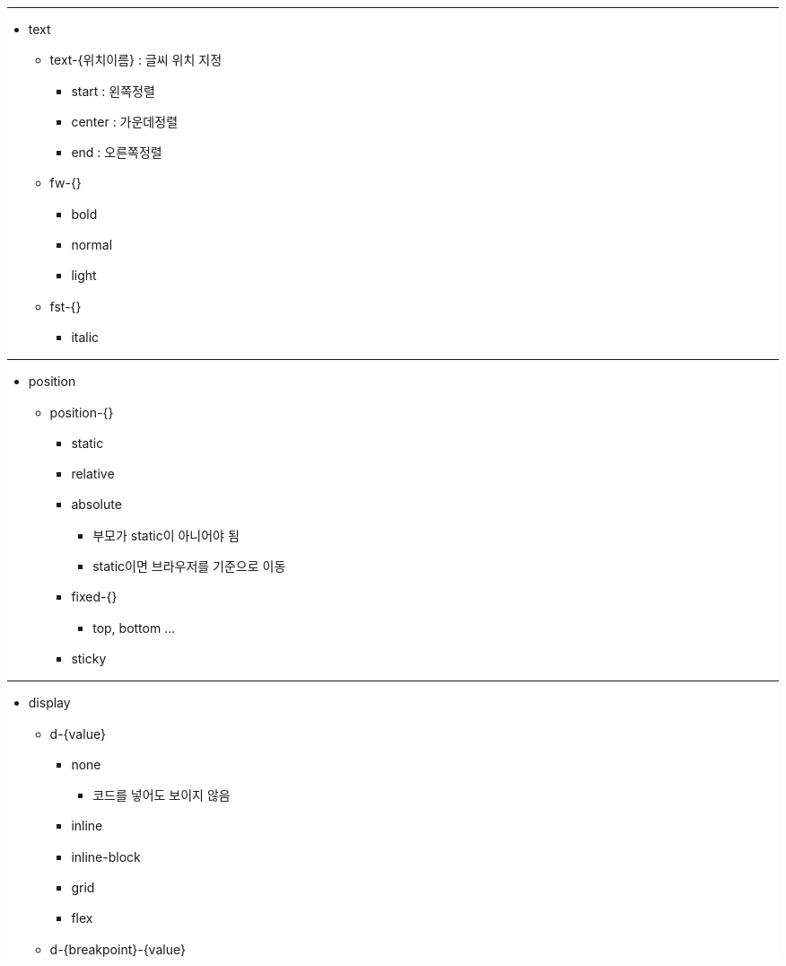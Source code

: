   ---
  
  - text
    
    - text-{위치이름} : 글씨 위치 지정
      
      - start : 왼쪽정렬
      
      - center : 가운데정렬
      
      - end : 오른쪽정렬
    
    - fw-{}
      
      - bold
      
      - normal
      
      - light
    
    - fst-{}
      
      - italic
  
  ---
  
  - position
    
    - position-{}
      
      - static
      
      - relative
      
      - absolute
        
        - 부모가 static이 아니어야 됨
        
        - static이면 브라우저를 기준으로 이동
      
      - fixed-{}
        
        - top, bottom ...
      
      - sticky
  
  ---
  
  - display
    
    - d-{value}
      
      - none
        
        - 코드를 넣어도 보이지 않음
      
      - inline
      
      - inline-block
      
      - grid
      
      - flex
    
    - d-{breakpoint}-{value}
      